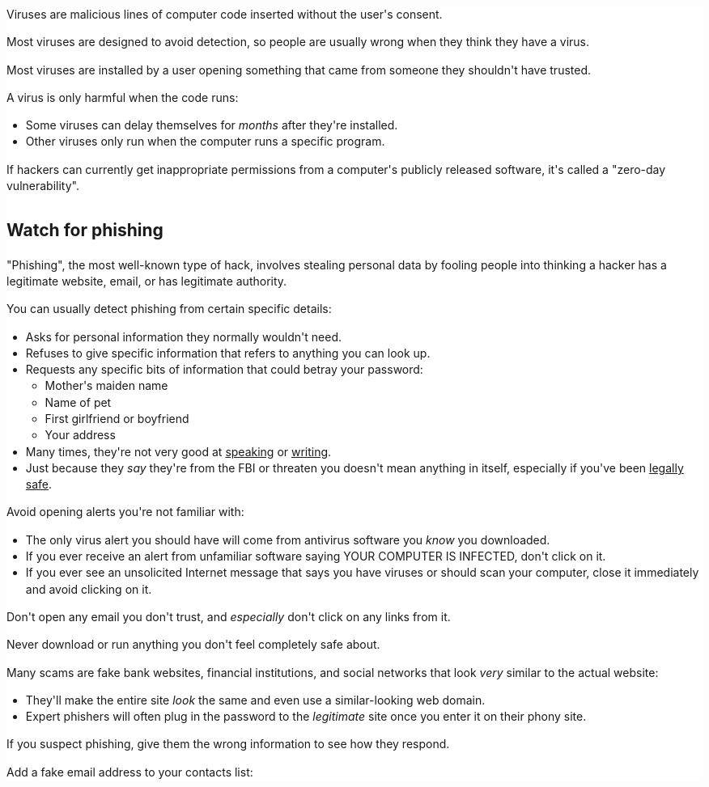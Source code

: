 Viruses are malicious lines of computer code inserted without the user's consent.

Most viruses are designed to avoid detection, so people are usually wrong when they think they have a virus.

Most viruses are installed by a user opening something that came from someone they shouldn't have trusted.

A virus is only harmful when the code runs:

- Some viruses can delay themselves for *months* after they're installed.
- Other viruses only run when the computer runs a specific program.

If hackers can currently get inappropriate permissions from a computer's publicly released software, it's called a "zero-day vulnerability".

## Watch for phishing

"Phishing", the most well-known type of hack, involves stealing personal data by fooling people into thinking a hacker has a legitimate website, email, or has legitimate authority.

You can usually detect phishing from certain specific details:

- Asks for personal information they normally wouldn't need.
- Refuses to give specific information that refers to anything you can look up.
- Requests any specific bits of information that could betray your password:
  - Mother's maiden name
  - Name of pet
  - First girlfriend or boyfriend
  - Your address
- Many times, they're not very good at [speaking](language-speaking.md) or [writing](language-writing.md).
- Just because they *say* they're from the FBI or threaten you doesn't mean anything in itself, especially if you've been [legally safe](legal-safety.md).

Avoid opening alerts you're not familiar with:

- The only virus alert you should have will come from antivirus software you *know* you downloaded.
- If you ever receive an alert from unfamiliar software saying YOUR COMPUTER IS INFECTED, don't click on it.
- If you ever see an unsolicited Internet message that says you have viruses or should scan your computer, close it immediately and avoid clicking on it.

Don't open any email you don't trust, and *especially* don't click on any links from it.

Never download or run anything you don't feel completely safe about.

Many scams are fake bank websites, financial institutions, and social networks that look *very* similar to the actual website:

- They'll make the entire site *look* the same and even use a similar-looking web domain.
- Expert phishers will often plug in the password to the *legitimate* site once you enter it on their phony site.

If you suspect phishing, give them the wrong information to see how they respond.

Add a fake email address to your contacts list:
